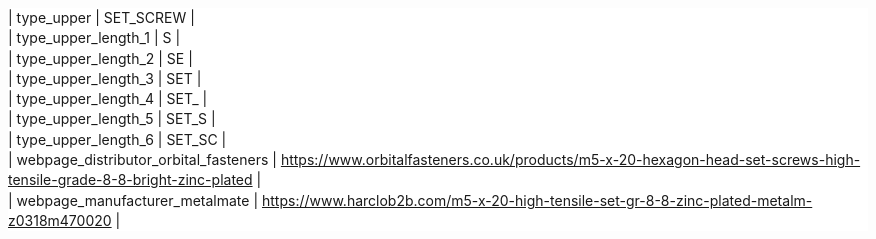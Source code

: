 | type_upper | SET_SCREW |  
| type_upper_length_1 | S |  
| type_upper_length_2 | SE |  
| type_upper_length_3 | SET |  
| type_upper_length_4 | SET_ |  
| type_upper_length_5 | SET_S |  
| type_upper_length_6 | SET_SC |  
| webpage_distributor_orbital_fasteners | https://www.orbitalfasteners.co.uk/products/m5-x-20-hexagon-head-set-screws-high-tensile-grade-8-8-bright-zinc-plated |  
| webpage_manufacturer_metalmate | https://www.harclob2b.com/m5-x-20-high-tensile-set-gr-8-8-zinc-plated-metalm-z0318m470020 |  
